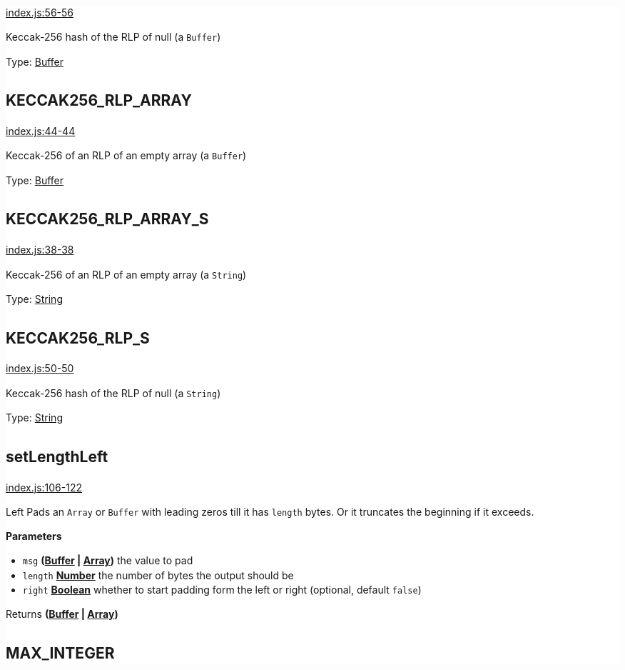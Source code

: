 [index.js:56-56](https://github.com/ethereumjs/ethereumjs-util/blob/9396416913125711e526a05591e3ce8471c3a528/index.js#L56-L56 "Source code on GitHub")

Keccak-256 hash of the RLP of null (a `Buffer`)

Type: [Buffer](https://nodejs.org/api/buffer.html)

## KECCAK256_RLP_ARRAY

[index.js:44-44](https://github.com/ethereumjs/ethereumjs-util/blob/9396416913125711e526a05591e3ce8471c3a528/index.js#L44-L44 "Source code on GitHub")

Keccak-256 of an RLP of an empty array (a `Buffer`)

Type: [Buffer](https://nodejs.org/api/buffer.html)

## KECCAK256_RLP_ARRAY_S

[index.js:38-38](https://github.com/ethereumjs/ethereumjs-util/blob/9396416913125711e526a05591e3ce8471c3a528/index.js#L38-L38 "Source code on GitHub")

Keccak-256 of an RLP of an empty array (a `String`)

Type: [String](https://developer.mozilla.org/docs/Web/JavaScript/Reference/Global_Objects/String)

## KECCAK256_RLP_S

[index.js:50-50](https://github.com/ethereumjs/ethereumjs-util/blob/9396416913125711e526a05591e3ce8471c3a528/index.js#L50-L50 "Source code on GitHub")

Keccak-256 hash of the RLP of null  (a `String`)

Type: [String](https://developer.mozilla.org/docs/Web/JavaScript/Reference/Global_Objects/String)

## setLengthLeft

[index.js:106-122](https://github.com/ethereumjs/ethereumjs-util/blob/9396416913125711e526a05591e3ce8471c3a528/index.js#L106-L122 "Source code on GitHub")

Left Pads an `Array` or `Buffer` with leading zeros till it has `length` bytes.
Or it truncates the beginning if it exceeds.

**Parameters**

-   `msg` **([Buffer](https://nodejs.org/api/buffer.html) \| [Array](https://developer.mozilla.org/docs/Web/JavaScript/Reference/Global_Objects/Array))** the value to pad
-   `length` **[Number](https://developer.mozilla.org/docs/Web/JavaScript/Reference/Global_Objects/Number)** the number of bytes the output should be
-   `right` **[Boolean](https://developer.mozilla.org/docs/Web/JavaScript/Reference/Global_Objects/Boolean)** whether to start padding form the left or right (optional, default `false`)

Returns **([Buffer](https://nodejs.org/api/buffer.html) \| [Array](https://developer.mozilla.org/docs/Web/JavaScript/Reference/Global_Objects/Array))** 

## MAX_INTEGER
